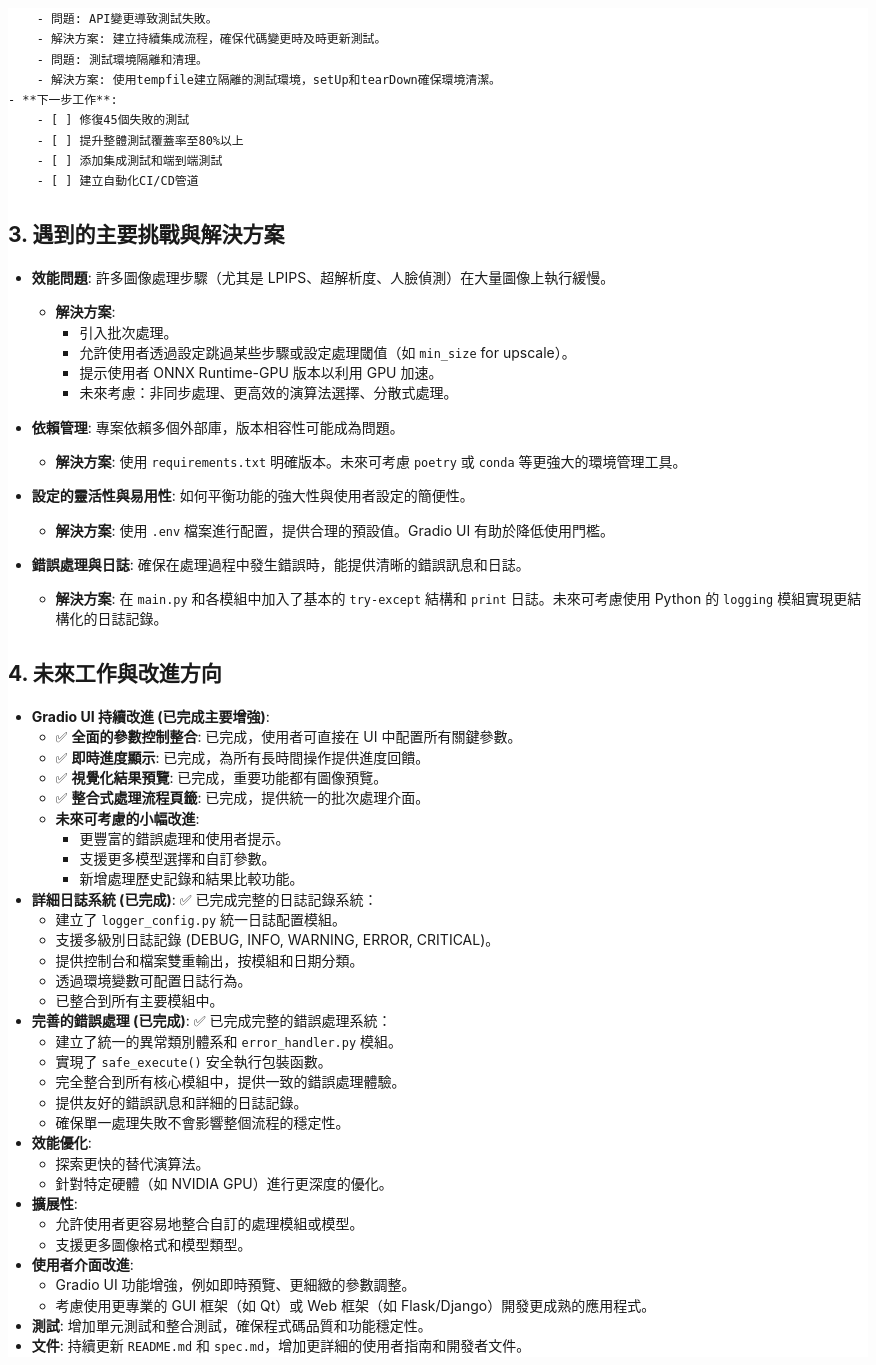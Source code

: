         - 問題: API變更導致測試失敗。
        - 解決方案: 建立持續集成流程，確保代碼變更時及時更新測試。
        - 問題: 測試環境隔離和清理。
        - 解決方案: 使用tempfile建立隔離的測試環境，setUp和tearDown確保環境清潔。
    - **下一步工作**:
        - [ ] 修復45個失敗的測試
        - [ ] 提升整體測試覆蓋率至80%以上
        - [ ] 添加集成測試和端到端測試
        - [ ] 建立自動化CI/CD管道

## 3. 遇到的主要挑戰與解決方案

*   **效能問題**: 許多圖像處理步驟（尤其是 LPIPS、超解析度、人臉偵測）在大量圖像上執行緩慢。
    *   **解決方案**:
        *   引入批次處理。
        *   允許使用者透過設定跳過某些步驟或設定處理閾值（如 `min_size` for upscale）。
        *   提示使用者 ONNX Runtime-GPU 版本以利用 GPU 加速。
        *   未來考慮：非同步處理、更高效的演算法選擇、分散式處理。

*   **依賴管理**: 專案依賴多個外部庫，版本相容性可能成為問題。
    *   **解決方案**: 使用 `requirements.txt` 明確版本。未來可考慮 `poetry` 或 `conda` 等更強大的環境管理工具。

*   **設定的靈活性與易用性**: 如何平衡功能的強大性與使用者設定的簡便性。
    *   **解決方案**: 使用 `.env` 檔案進行配置，提供合理的預設值。Gradio UI 有助於降低使用門檻。

*   **錯誤處理與日誌**: 確保在處理過程中發生錯誤時，能提供清晰的錯誤訊息和日誌。
    *   **解決方案**: 在 `main.py` 和各模組中加入了基本的 `try-except` 結構和 `print` 日誌。未來可考慮使用 Python 的 `logging` 模組實現更結構化的日誌記錄。

## 4. 未來工作與改進方向

*   **Gradio UI 持續改進 (已完成主要增強)**:
    *   ✅ **全面的參數控制整合**: 已完成，使用者可直接在 UI 中配置所有關鍵參數。
    *   ✅ **即時進度顯示**: 已完成，為所有長時間操作提供進度回饋。
    *   ✅ **視覺化結果預覽**: 已完成，重要功能都有圖像預覽。
    *   ✅ **整合式處理流程頁籤**: 已完成，提供統一的批次處理介面。
    *   **未來可考慮的小幅改進**:
        *   更豐富的錯誤處理和使用者提示。
        *   支援更多模型選擇和自訂參數。
        *   新增處理歷史記錄和結果比較功能。
*   **詳細日誌系統 (已完成)**: ✅ 已完成完整的日誌記錄系統：
    *   建立了 `logger_config.py` 統一日誌配置模組。
    *   支援多級別日誌記錄 (DEBUG, INFO, WARNING, ERROR, CRITICAL)。
    *   提供控制台和檔案雙重輸出，按模組和日期分類。
    *   透過環境變數可配置日誌行為。
    *   已整合到所有主要模組中。
*   **完善的錯誤處理 (已完成)**: ✅ 已完成完整的錯誤處理系統：
    *   建立了統一的異常類別體系和 `error_handler.py` 模組。
    *   實現了 `safe_execute()` 安全執行包裝函數。
    *   完全整合到所有核心模組中，提供一致的錯誤處理體驗。
    *   提供友好的錯誤訊息和詳細的日誌記錄。
    *   確保單一處理失敗不會影響整個流程的穩定性。
*   **效能優化**:
    *   探索更快的替代演算法。
    *   針對特定硬體（如 NVIDIA GPU）進行更深度的優化。
*   **擴展性**:
    *   允許使用者更容易地整合自訂的處理模組或模型。
    *   支援更多圖像格式和模型類型。
*   **使用者介面改進**:
    *   Gradio UI 功能增強，例如即時預覽、更細緻的參數調整。
    *   考慮使用更專業的 GUI 框架（如 Qt）或 Web 框架（如 Flask/Django）開發更成熟的應用程式。
*   **測試**: 增加單元測試和整合測試，確保程式碼品質和功能穩定性。
*   **文件**: 持續更新 `README.md` 和 `spec.md`，增加更詳細的使用者指南和開發者文件。
